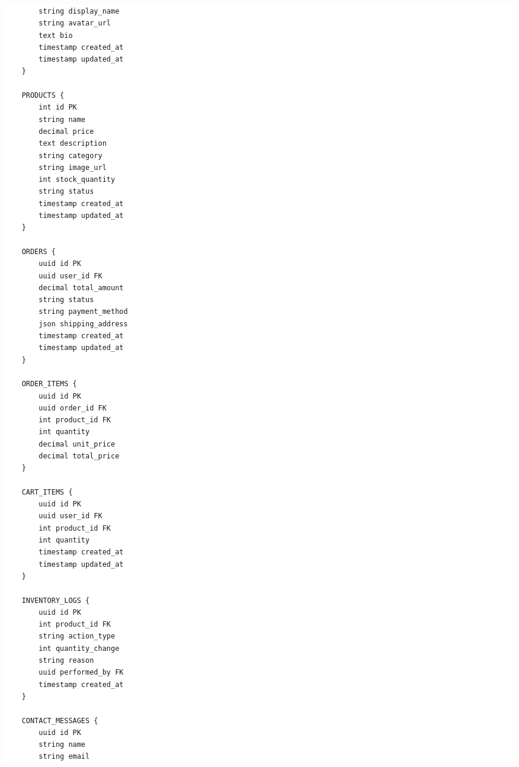 ```mermaid
        string display_name
        string avatar_url
        text bio
        timestamp created_at
        timestamp updated_at
    }
    
    PRODUCTS {
        int id PK
        string name
        decimal price
        text description
        string category
        string image_url
        int stock_quantity
        string status
        timestamp created_at
        timestamp updated_at
    }
    
    ORDERS {
        uuid id PK
        uuid user_id FK
        decimal total_amount
        string status
        string payment_method
        json shipping_address
        timestamp created_at
        timestamp updated_at
    }
    
    ORDER_ITEMS {
        uuid id PK
        uuid order_id FK
        int product_id FK
        int quantity
        decimal unit_price
        decimal total_price
    }
    
    CART_ITEMS {
        uuid id PK
        uuid user_id FK
        int product_id FK
        int quantity
        timestamp created_at
        timestamp updated_at
    }
    
    INVENTORY_LOGS {
        uuid id PK
        int product_id FK
        string action_type
        int quantity_change
        string reason
        uuid performed_by FK
        timestamp created_at
    }
    
    CONTACT_MESSAGES {
        uuid id PK
        string name
        string email
```